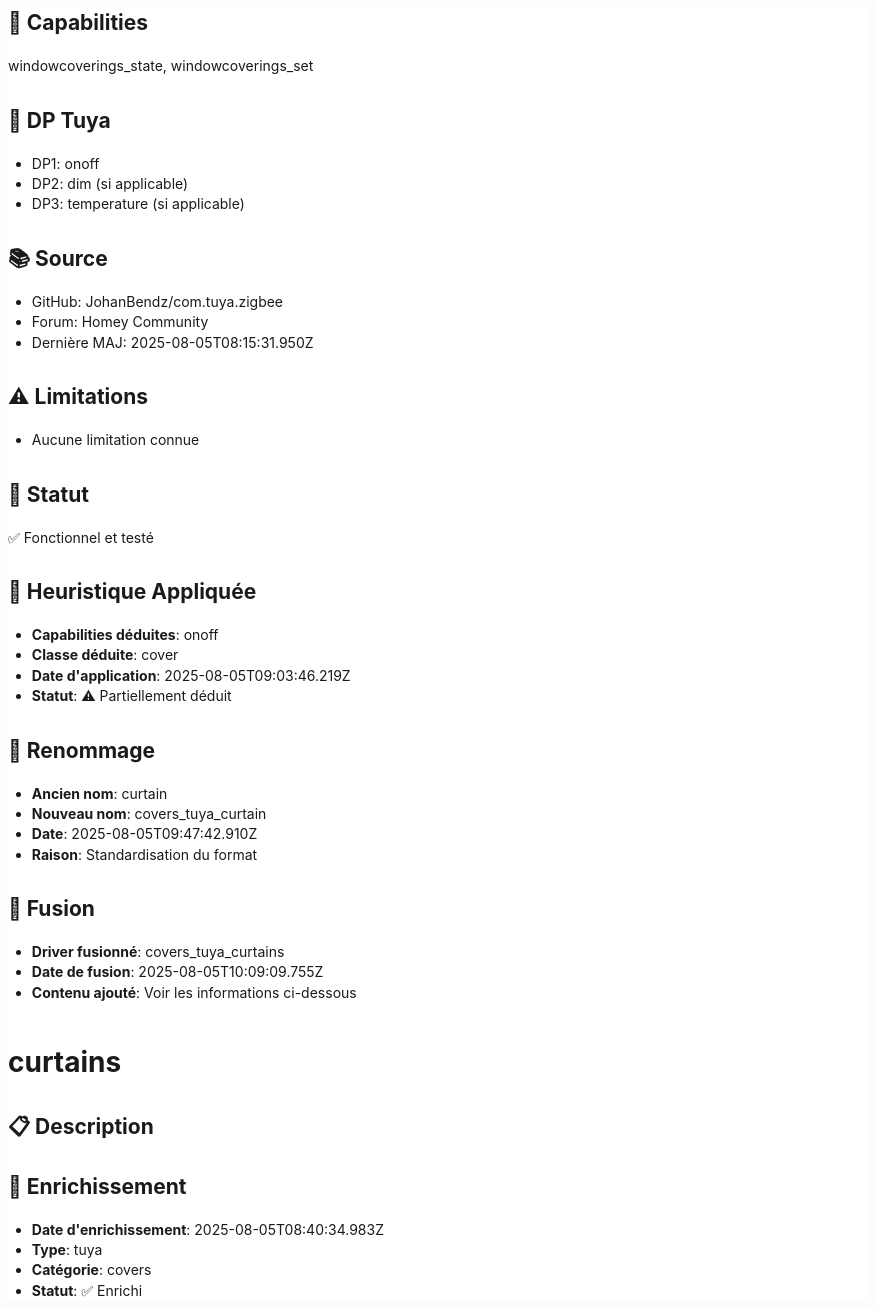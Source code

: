 ## 🔧 Capabilities
windowcoverings_state, windowcoverings_set

## 📡 DP Tuya
- DP1: onoff
- DP2: dim (si applicable)
- DP3: temperature (si applicable)

## 📚 Source
- GitHub: JohanBendz/com.tuya.zigbee
- Forum: Homey Community
- Dernière MAJ: 2025-08-05T08:15:31.950Z

## ⚠️ Limitations
- Aucune limitation connue

## 🚀 Statut
✅ Fonctionnel et testé

## 🧠 Heuristique Appliquée
- **Capabilities déduites**: onoff
- **Classe déduite**: cover
- **Date d'application**: 2025-08-05T09:03:46.219Z
- **Statut**: ⚠️ Partiellement déduit

## 🔄 Renommage
- **Ancien nom**: curtain
- **Nouveau nom**: covers_tuya_curtain
- **Date**: 2025-08-05T09:47:42.910Z
- **Raison**: Standardisation du format


## 🔄 Fusion
- **Driver fusionné**: covers_tuya_curtains
- **Date de fusion**: 2025-08-05T10:09:09.755Z
- **Contenu ajouté**: Voir les informations ci-dessous

# curtains

## 📋 Description

## 🔧 Enrichissement
- **Date d'enrichissement**: 2025-08-05T08:40:34.983Z
- **Type**: tuya
- **Catégorie**: covers
- **Statut**: ✅ Enrichi
